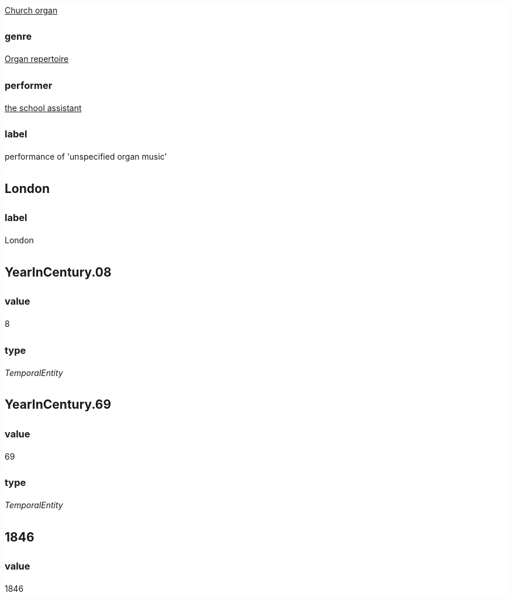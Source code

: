 
[Church organ](#Church-organ)

### genre


[Organ repertoire](#Organ-repertoire)

### performer


[the school assistant](#the-school-assistant)

### label


performance of 'unspecified organ music'

## London

### label


London

## YearInCentury.08

### value


8

### type


*TemporalEntity*

## YearInCentury.69

### value


69

### type


*TemporalEntity*

## 1846

### value


1846
